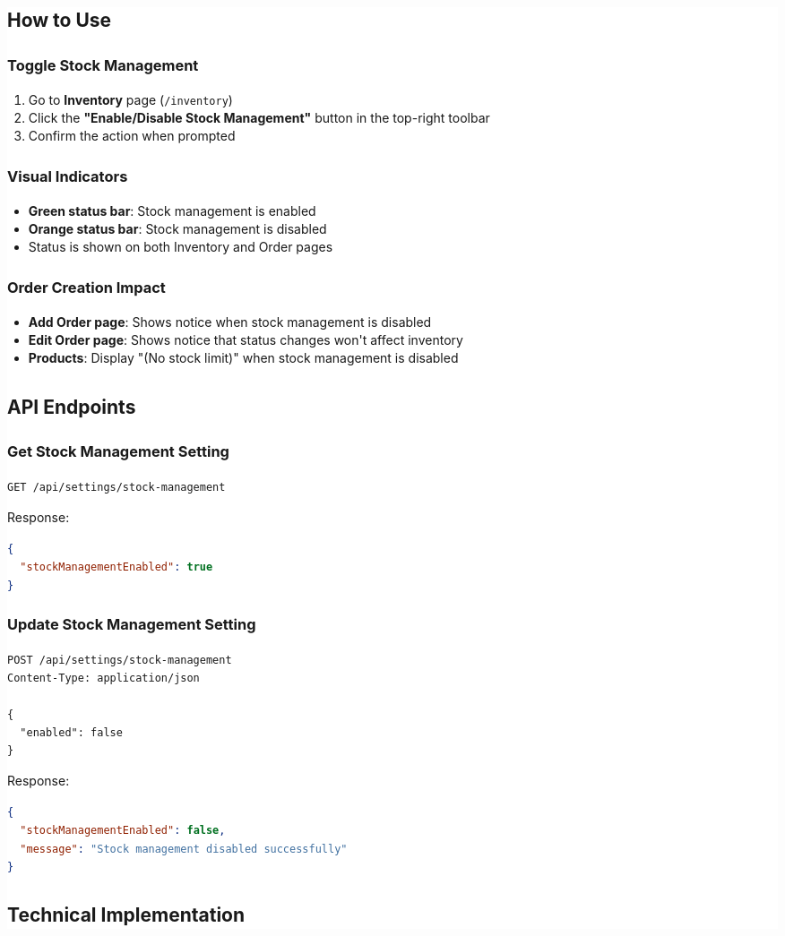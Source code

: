 ## How to Use

### Toggle Stock Management
1. Go to **Inventory** page (`/inventory`)
2. Click the **"Enable/Disable Stock Management"** button in the top-right toolbar
3. Confirm the action when prompted

### Visual Indicators
- **Green status bar**: Stock management is enabled
- **Orange status bar**: Stock management is disabled
- Status is shown on both Inventory and Order pages

### Order Creation Impact
- **Add Order page**: Shows notice when stock management is disabled
- **Edit Order page**: Shows notice that status changes won't affect inventory
- **Products**: Display "(No stock limit)" when stock management is disabled

## API Endpoints

### Get Stock Management Setting
```http
GET /api/settings/stock-management
```
Response:
```json
{
  "stockManagementEnabled": true
}
```

### Update Stock Management Setting
```http
POST /api/settings/stock-management
Content-Type: application/json

{
  "enabled": false
}
```
Response:
```json
{
  "stockManagementEnabled": false,
  "message": "Stock management disabled successfully"
}
```

## Technical Implementation
